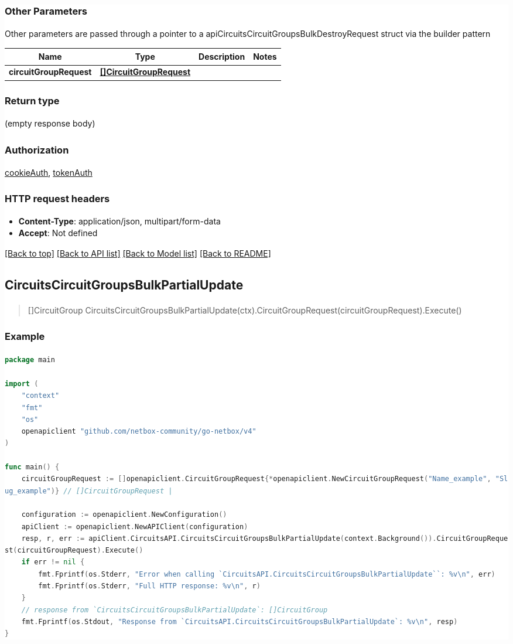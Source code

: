 
### Other Parameters

Other parameters are passed through a pointer to a apiCircuitsCircuitGroupsBulkDestroyRequest struct via the builder pattern


Name | Type | Description  | Notes
------------- | ------------- | ------------- | -------------
 **circuitGroupRequest** | [**[]CircuitGroupRequest**](CircuitGroupRequest.md) |  | 

### Return type

 (empty response body)

### Authorization

[cookieAuth](../README.md#cookieAuth), [tokenAuth](../README.md#tokenAuth)

### HTTP request headers

- **Content-Type**: application/json, multipart/form-data
- **Accept**: Not defined

[[Back to top]](#) [[Back to API list]](../README.md#documentation-for-api-endpoints)
[[Back to Model list]](../README.md#documentation-for-models)
[[Back to README]](../README.md)


## CircuitsCircuitGroupsBulkPartialUpdate

> []CircuitGroup CircuitsCircuitGroupsBulkPartialUpdate(ctx).CircuitGroupRequest(circuitGroupRequest).Execute()





### Example

```go
package main

import (
	"context"
	"fmt"
	"os"
	openapiclient "github.com/netbox-community/go-netbox/v4"
)

func main() {
	circuitGroupRequest := []openapiclient.CircuitGroupRequest{*openapiclient.NewCircuitGroupRequest("Name_example", "Slug_example")} // []CircuitGroupRequest | 

	configuration := openapiclient.NewConfiguration()
	apiClient := openapiclient.NewAPIClient(configuration)
	resp, r, err := apiClient.CircuitsAPI.CircuitsCircuitGroupsBulkPartialUpdate(context.Background()).CircuitGroupRequest(circuitGroupRequest).Execute()
	if err != nil {
		fmt.Fprintf(os.Stderr, "Error when calling `CircuitsAPI.CircuitsCircuitGroupsBulkPartialUpdate``: %v\n", err)
		fmt.Fprintf(os.Stderr, "Full HTTP response: %v\n", r)
	}
	// response from `CircuitsCircuitGroupsBulkPartialUpdate`: []CircuitGroup
	fmt.Fprintf(os.Stdout, "Response from `CircuitsAPI.CircuitsCircuitGroupsBulkPartialUpdate`: %v\n", resp)
}
```
